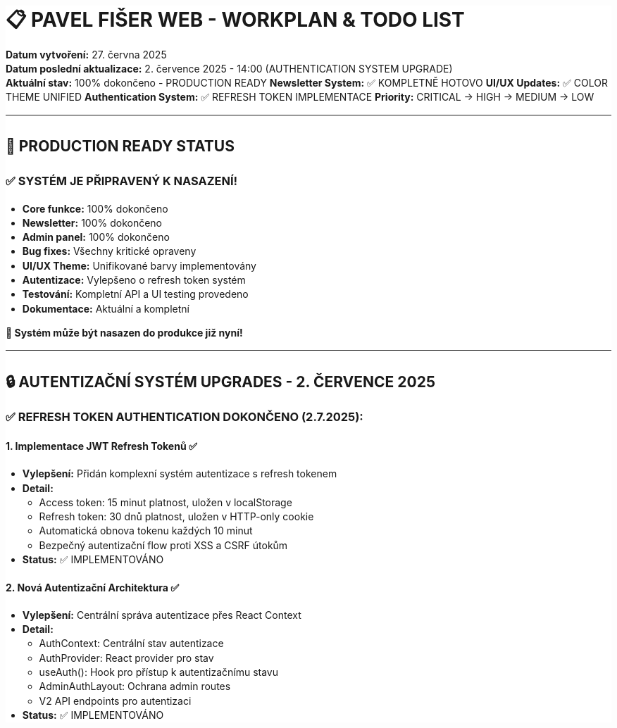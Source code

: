 # 📋 PAVEL FIŠER WEB - WORKPLAN & TODO LIST

**Datum vytvoření:** 27. června 2025  
**Datum poslední aktualizace:** 2. července 2025 - 14:00 (AUTHENTICATION SYSTEM UPGRADE)  
**Aktuální stav:** 100% dokončeno - PRODUCTION READY
**Newsletter System:** ✅ KOMPLETNĚ HOTOVO
**UI/UX Updates:** ✅ COLOR THEME UNIFIED
**Authentication System:** ✅ REFRESH TOKEN IMPLEMENTACE
**Priority:** CRITICAL → HIGH → MEDIUM → LOW

---

## 🎯 PRODUCTION READY STATUS

### ✅ **SYSTÉM JE PŘIPRAVENÝ K NASAZENÍ!**
- **Core funkce:** 100% dokončeno
- **Newsletter:** 100% dokončeno  
- **Admin panel:** 100% dokončeno
- **Bug fixes:** Všechny kritické opraveny
- **UI/UX Theme:** Unifikované barvy implementovány
- **Autentizace:** Vylepšeno o refresh token systém
- **Testování:** Kompletní API a UI testing provedeno
- **Dokumentace:** Aktuální a kompletní

**🚀 Systém může být nasazen do produkce již nyní!**

---

## 🔒 AUTENTIZAČNÍ SYSTÉM UPGRADES - 2. ČERVENCE 2025

### ✅ REFRESH TOKEN AUTHENTICATION DOKONČENO (2.7.2025):

#### 1. **Implementace JWT Refresh Tokenů** ✅
- **Vylepšení:** Přidán komplexní systém autentizace s refresh tokenem
- **Detail:** 
  - Access token: 15 minut platnost, uložen v localStorage
  - Refresh token: 30 dnů platnost, uložen v HTTP-only cookie
  - Automatická obnova tokenu každých 10 minut
  - Bezpečný autentizační flow proti XSS a CSRF útokům
- **Status:** ✅ IMPLEMENTOVÁNO

#### 2. **Nová Autentizační Architektura** ✅
- **Vylepšení:** Centrální správa autentizace přes React Context
- **Detail:**
  - AuthContext: Centrální stav autentizace
  - AuthProvider: React provider pro stav
  - useAuth(): Hook pro přístup k autentizačnímu stavu
  - AdminAuthLayout: Ochrana admin routes
  - V2 API endpoints pro autentizaci
- **Status:** ✅ IMPLEMENTOVÁNO
